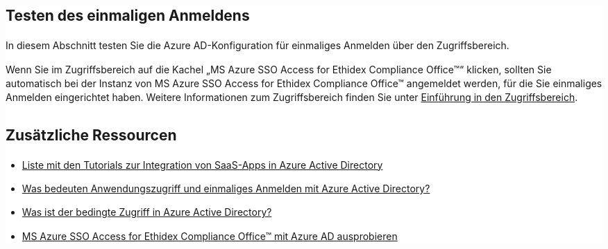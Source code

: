 ## <a name="test-sso"></a>Testen des einmaligen Anmeldens 

In diesem Abschnitt testen Sie die Azure AD-Konfiguration für einmaliges Anmelden über den Zugriffsbereich.

Wenn Sie im Zugriffsbereich auf die Kachel „MS Azure SSO Access for Ethidex Compliance Office™“ klicken, sollten Sie automatisch bei der Instanz von MS Azure SSO Access for Ethidex Compliance Office™ angemeldet werden, für die Sie einmaliges Anmelden eingerichtet haben. Weitere Informationen zum Zugriffsbereich finden Sie unter [Einführung in den Zugriffsbereich](../user-help/my-apps-portal-end-user-access.md).

## <a name="additional-resources"></a>Zusätzliche Ressourcen

- [Liste mit den Tutorials zur Integration von SaaS-Apps in Azure Active Directory](./tutorial-list.md)

- [Was bedeuten Anwendungszugriff und einmaliges Anmelden mit Azure Active Directory?](../manage-apps/what-is-single-sign-on.md)

- [Was ist der bedingte Zugriff in Azure Active Directory?](../conditional-access/overview.md)

- [MS Azure SSO Access for Ethidex Compliance Office™ mit Azure AD ausprobieren](https://aad.portal.azure.com/)